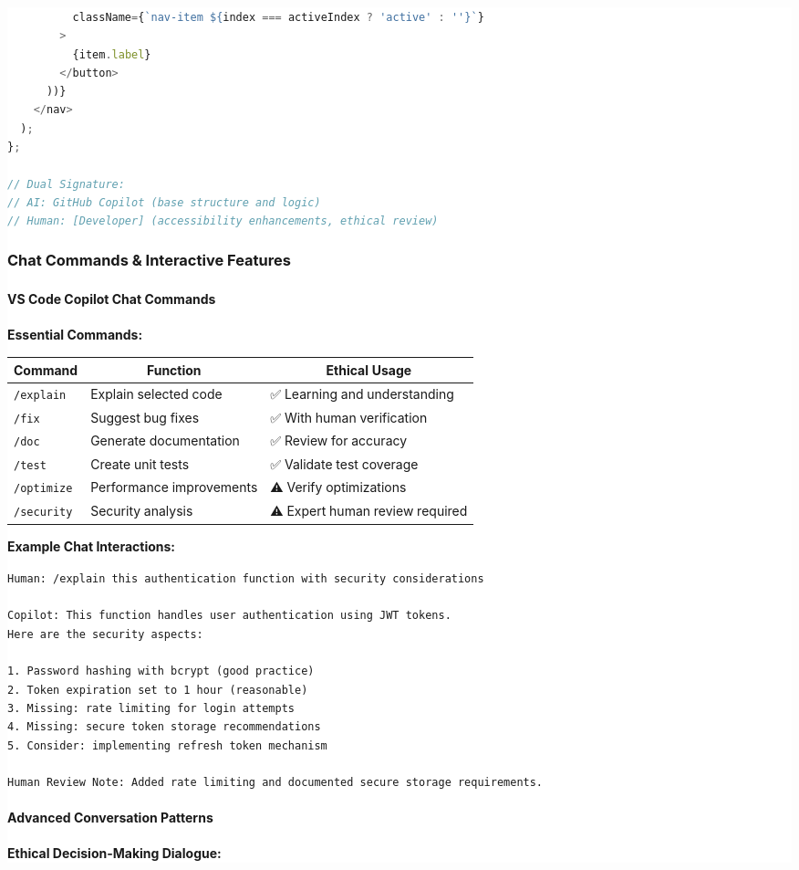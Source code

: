 ```jsx
          className={`nav-item ${index === activeIndex ? 'active' : ''}`}
        >
          {item.label}
        </button>
      ))}
    </nav>
  );
};

// Dual Signature:
// AI: GitHub Copilot (base structure and logic)
// Human: [Developer] (accessibility enhancements, ethical review)
```

### Chat Commands & Interactive Features

#### VS Code Copilot Chat Commands

**Essential Commands:**

| Command | Function | Ethical Usage |
|---------|----------|---------------|
| `/explain` | Explain selected code | ✅ Learning and understanding |
| `/fix` | Suggest bug fixes | ✅ With human verification |
| `/doc` | Generate documentation | ✅ Review for accuracy |
| `/test` | Create unit tests | ✅ Validate test coverage |
| `/optimize` | Performance improvements | ⚠️ Verify optimizations |
| `/security` | Security analysis | ⚠️ Expert human review required |

**Example Chat Interactions:**

```
Human: /explain this authentication function with security considerations

Copilot: This function handles user authentication using JWT tokens. 
Here are the security aspects:

1. Password hashing with bcrypt (good practice)
2. Token expiration set to 1 hour (reasonable)
3. Missing: rate limiting for login attempts
4. Missing: secure token storage recommendations
5. Consider: implementing refresh token mechanism

Human Review Note: Added rate limiting and documented secure storage requirements.
```

#### Advanced Conversation Patterns

**Ethical Decision-Making Dialogue:**
